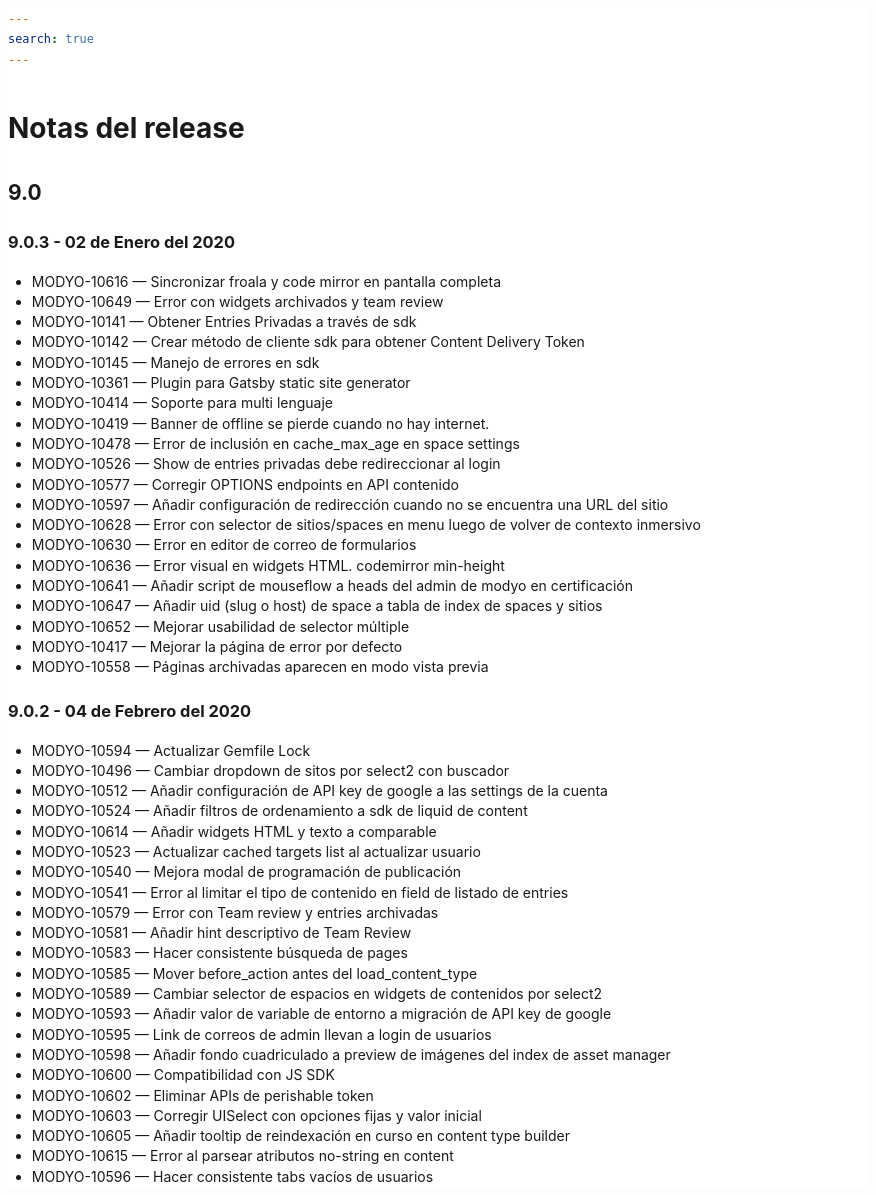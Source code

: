 ```yaml
---
search: true
---
```


# Notas del release

## 9.0

### 9.0.3 - 02 de Enero del 2020
* MODYO-10616 — Sincronizar froala y code mirror en pantalla completa
* MODYO-10649 — Error con widgets archivados y team review
* MODYO-10141 — Obtener Entries Privadas a través de sdk
* MODYO-10142 — Crear método de cliente sdk para obtener Content Delivery Token
* MODYO-10145 — Manejo de errores en sdk
* MODYO-10361 — Plugin para Gatsby static site generator
* MODYO-10414 — Soporte para multi lenguaje
* MODYO-10419 — Banner de offline se pierde cuando no hay internet.
* MODYO-10478 — Error de inclusión en cache_max_age en space settings
* MODYO-10526 — Show de entries privadas debe redireccionar al login
* MODYO-10577 — Corregir OPTIONS endpoints en API contenido
* MODYO-10597 — Añadir configuración de redirección cuando no se encuentra una URL del sitio
* MODYO-10628 — Error con selector de sitios/spaces en menu luego de volver de contexto inmersivo
* MODYO-10630 — Error en editor de correo de formularios
* MODYO-10636 — Error visual en widgets HTML. codemirror min-height
* MODYO-10641 — Añadir script de mouseflow a heads del admin de modyo en certificación
* MODYO-10647 — Añadir uid (slug o host) de space a tabla de index de spaces y sitios
* MODYO-10652 — Mejorar usabilidad de selector múltiple
* MODYO-10417 — Mejorar la página de error por defecto
* MODYO-10558 — Páginas archivadas aparecen en modo vista previa

### 9.0.2 - 04 de Febrero del 2020
* MODYO-10594 — Actualizar Gemfile Lock
* MODYO-10496 — Cambiar dropdown de sitos por select2 con buscador
* MODYO-10512 — Añadir configuración de API key de google a las settings de la cuenta
* MODYO-10524 — Añadir filtros de ordenamiento a sdk de liquid de content
* MODYO-10614 — Añadir widgets HTML y texto a comparable
* MODYO-10523 — Actualizar cached targets list al actualizar usuario
* MODYO-10540 — Mejora modal de programación de publicación
* MODYO-10541 — Error al limitar el tipo de contenido en field de listado de entries
* MODYO-10579 — Error con Team review y entries archivadas
* MODYO-10581 — Añadir hint descriptivo de Team Review
* MODYO-10583 — Hacer consistente búsqueda de pages
* MODYO-10585 — Mover before_action antes del load_content_type
* MODYO-10589 — Cambiar selector de espacios en widgets de contenidos por select2
* MODYO-10593 — Añadir valor de variable de entorno a migración de API key de google
* MODYO-10595 — Link de correos de admin llevan a login de usuarios
* MODYO-10598 — Añadir fondo cuadriculado a preview de imágenes del index de asset manager
* MODYO-10600 — Compatibilidad con JS SDK
* MODYO-10602 — Eliminar APIs de perishable token
* MODYO-10603 — Corregir UISelect con opciones fijas y valor inicial
* MODYO-10605 — Añadir tooltip de reindexación en curso en content type builder
* MODYO-10615 — Error al parsear atributos no-string en content
* MODYO-10596 — Hacer consistente tabs vacíos de usuarios
 